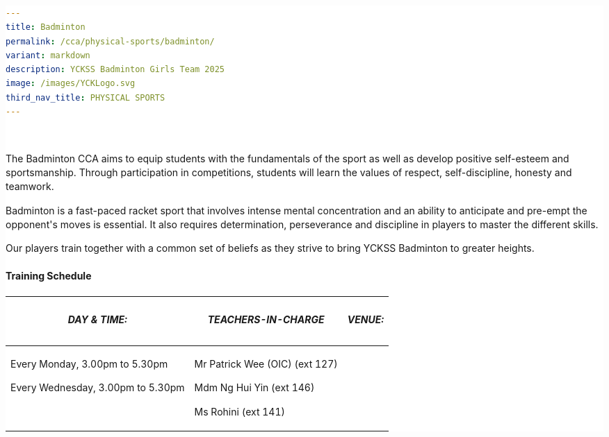 ```yaml
---
title: Badminton
permalink: /cca/physical-sports/badminton/
variant: markdown
description: YCKSS Badminton Girls Team 2025
image: /images/YCKLogo.svg
third_nav_title: PHYSICAL SPORTS
---
```

<div class="yck-component">
                                <div class="ken-burns-container">
                                    <img src="https://www.yiochukangsec.moe.edu.sg/images/Our%20Curriculum/Non%20Academic%20Programmes/CoCurricular%20Activities/Physical%20Sports/Badminton%20(Boys%20&amp;%20Girls)/B1.jpg" alt="" class="ken-burns-image">
                                </div>
                            </div>
														
<div class="yck-component">
    <p>The Badminton CCA aims to equip students with the fundamentals of the
        sport as well as develop positive self-esteem and sportsmanship. Through
        participation in competitions, students will learn the values of respect,
        self-discipline, honesty and teamwork.</p>
    <p>Badminton is a fast-paced racket sport that involves intense mental concentration and an ability to anticipate and pre-empt the opponent's moves is essential. It also requires determination, perseverance and discipline in players to master the different skills.</p>
    <p>Our players train together with a common set of beliefs as they strive to bring YCKSS Badminton to greater heights.</p>
</div>
<div class="yck-component">
    <h4 class="yck-h4">Training Schedule</h4>
    <table class="yck-table">
        <thead>
            <tr>
                <th class="yck-th">
                    <h5 class="yck-h5">DAY &amp; TIME:</h5>
                </th>
                <th class="yck-th">
                    <h5 class="yck-h5">TEACHERS-IN-CHARGE</h5>
                </th>
                <th class="yck-th">
                    <h5 class="yck-h5">VENUE:</h5>
                </th>
            </tr>
        </thead>
        <tbody>
            <tr>
                <td class="yck-td">
                    <p>
                        Every Monday, 3.00pm to 5.30pm
                    </p>
                    <p>
                        Every Wednesday, 3.00pm to 5.30pm
                    </p>
                </td>
                <td class="yck-td">
                    <p>
                        Mr Patrick Wee (OIC) (ext 127)
                    </p>
                    <p>
                        Mdm Ng Hui Yin (ext 146)
                    </p>
                    <p>
                        Ms Rohini (ext 141)
                    </p>